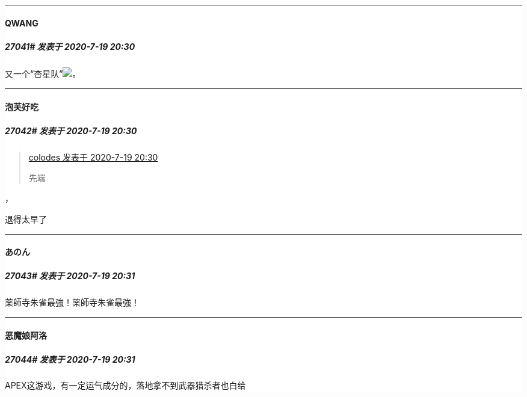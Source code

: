 
-----

####  QWANG  
##### 27041#       发表于 2020-7-19 20:30




又一个“杏星队”<img src="https://static.saraba1st.com/image/smiley/face2017/067.png" referrerpolicy="no-referrer">。







-----

####  泡芙好吃  
##### 27042#       发表于 2020-7-19 20:30



<blockquote><a href="httphttps://bbs.saraba1st.com/2b/forum.php?mod=redirect&amp;goto=findpost&amp;pid=48154550&amp;ptid=1941579" target="_blank">colodes 发表于 2020-7-19 20:30</a>

先端</blockquote>
，

退得太早了







-----

####  あのん  
##### 27043#       发表于 2020-7-19 20:31




薬師寺朱雀最強！薬師寺朱雀最強！







-----

####  恶魔娘阿洛  
##### 27044#       发表于 2020-7-19 20:31




APEX这游戏，有一定运气成分的，落地拿不到武器猎杀者也白给




